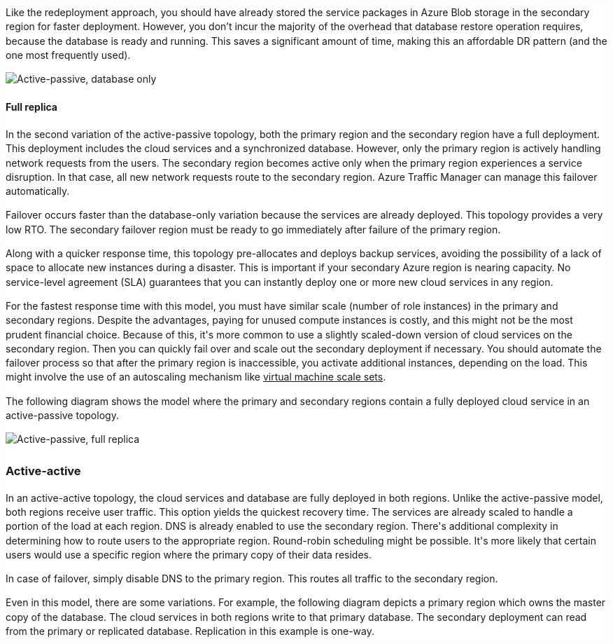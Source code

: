 Like the redeployment approach, you should have already stored the service packages in Azure Blob storage in the secondary region for faster deployment. However, you don’t incur the majority of the overhead that database restore operation requires, because the database is ready and running. This saves a significant amount of time, making this an affordable DR pattern (and the one most frequently used).

![Active-passive, database only](./images/disaster-recovery-azure-applications/active-passive-database-only.png)

#### Full replica
In the second variation of the active-passive topology, both the primary region and the secondary region have a full deployment. This deployment includes the cloud services and a synchronized database. However, only the primary region is actively handling network requests from the users. The secondary region becomes active only when the primary region experiences a service disruption. In that case, all new network requests route to the secondary region. Azure Traffic Manager can manage this failover automatically.

Failover occurs faster than the database-only variation because the services are already deployed. This topology provides a very low RTO. The secondary failover region must be ready to go immediately after failure of the primary region.

Along with a quicker response time, this topology pre-allocates and deploys backup services, avoiding the possibility of a lack of space to allocate new instances during a disaster. This is important if your secondary Azure region is nearing capacity. No service-level agreement (SLA) guarantees that you can instantly deploy one or more new cloud services in any region.

For the fastest response time with this model, you must have similar scale (number of role instances) in the primary and secondary regions. Despite the advantages, paying for unused compute instances is costly, and this might not be the most prudent financial choice. Because of this, it's more common to use a slightly scaled-down version of cloud services on the secondary region. Then you can quickly fail over and scale out the secondary deployment if necessary. You should automate the failover process so that after the primary region is inaccessible, you activate additional instances, depending on the load. This might involve the use of an autoscaling mechanism like [virtual machine scale sets](/azure/virtual-machine-scale-sets/virtual-machine-scale-sets-overview/).

The following diagram shows the model where the primary and secondary regions contain a fully deployed cloud service in an active-passive topology.

![Active-passive, full replica](./images/disaster-recovery-azure-applications/active-passive-full-replica.png)

### Active-active
In an active-active topology, the cloud services and database are fully deployed in both regions. Unlike the active-passive model, both regions receive user traffic. This option yields the quickest recovery time. The services are already scaled to handle a portion of the load at each region. DNS is already enabled to use the secondary region. There's additional complexity in determining how to route users to the appropriate region. Round-robin scheduling might be possible. It's more likely that certain users would use a specific region where the primary copy of their data resides.

In case of failover, simply disable DNS to the primary region. This routes all traffic to the secondary region.

Even in this model, there are some variations. For example, the following diagram depicts a primary region which owns the master copy of the database. The cloud services in both regions write to that primary database. The secondary deployment can read from the primary or replicated database. Replication in this example is one-way.
